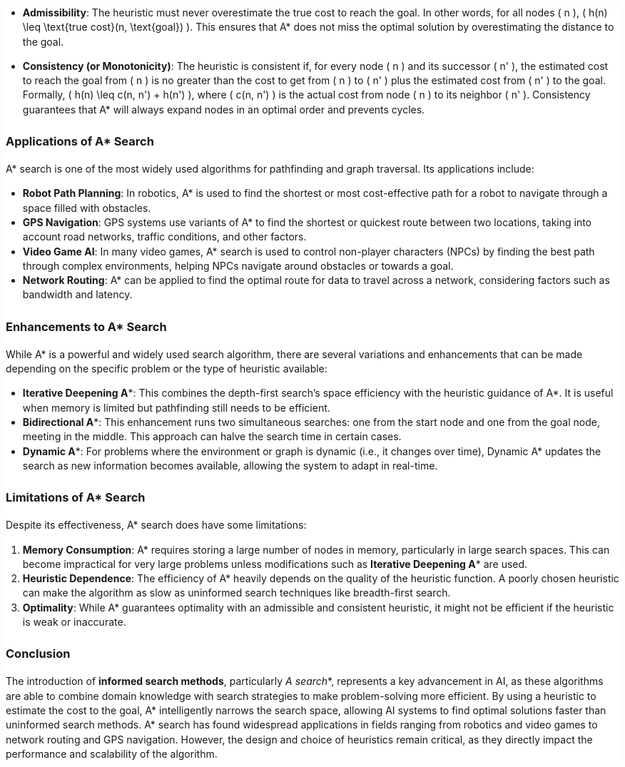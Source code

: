 - **Admissibility**: The heuristic must never overestimate the true cost to reach the goal. In other words, for all nodes \( n \), \( h(n) \leq \text{true cost}(n, \text{goal}) \). This ensures that A* does not miss the optimal solution by overestimating the distance to the goal.
  
- **Consistency (or Monotonicity)**: The heuristic is consistent if, for every node \( n \) and its successor \( n' \), the estimated cost to reach the goal from \( n \) is no greater than the cost to get from \( n \) to \( n' \) plus the estimated cost from \( n' \) to the goal. Formally, \( h(n) \leq c(n, n') + h(n') \), where \( c(n, n') \) is the actual cost from node \( n \) to its neighbor \( n' \). Consistency guarantees that A* will always expand nodes in an optimal order and prevents cycles.

### Applications of A* Search
A* search is one of the most widely used algorithms for pathfinding and graph traversal. Its applications include:
- **Robot Path Planning**: In robotics, A* is used to find the shortest or most cost-effective path for a robot to navigate through a space filled with obstacles.
- **GPS Navigation**: GPS systems use variants of A* to find the shortest or quickest route between two locations, taking into account road networks, traffic conditions, and other factors.
- **Video Game AI**: In many video games, A* search is used to control non-player characters (NPCs) by finding the best path through complex environments, helping NPCs navigate around obstacles or towards a goal.
- **Network Routing**: A* can be applied to find the optimal route for data to travel across a network, considering factors such as bandwidth and latency.

### Enhancements to A* Search
While A* is a powerful and widely used search algorithm, there are several variations and enhancements that can be made depending on the specific problem or the type of heuristic available:
- **Iterative Deepening A***: This combines the depth-first search’s space efficiency with the heuristic guidance of A*. It is useful when memory is limited but pathfinding still needs to be efficient.
- **Bidirectional A***: This enhancement runs two simultaneous searches: one from the start node and one from the goal node, meeting in the middle. This approach can halve the search time in certain cases.
- **Dynamic A***: For problems where the environment or graph is dynamic (i.e., it changes over time), Dynamic A* updates the search as new information becomes available, allowing the system to adapt in real-time.
  
### Limitations of A* Search
Despite its effectiveness, A* search does have some limitations:
1. **Memory Consumption**: A* requires storing a large number of nodes in memory, particularly in large search spaces. This can become impractical for very large problems unless modifications such as **Iterative Deepening A*** are used.
2. **Heuristic Dependence**: The efficiency of A* heavily depends on the quality of the heuristic function. A poorly chosen heuristic can make the algorithm as slow as uninformed search techniques like breadth-first search.
3. **Optimality**: While A* guarantees optimality with an admissible and consistent heuristic, it might not be efficient if the heuristic is weak or inaccurate.

### Conclusion
The introduction of **informed search methods**, particularly **A* search**, represents a key advancement in AI, as these algorithms are able to combine domain knowledge with search strategies to make problem-solving more efficient. By using a heuristic to estimate the cost to the goal, A* intelligently narrows the search space, allowing AI systems to find optimal solutions faster than uninformed search methods. A* search has found widespread applications in fields ranging from robotics and video games to network routing and GPS navigation. However, the design and choice of heuristics remain critical, as they directly impact the performance and scalability of the algorithm.
